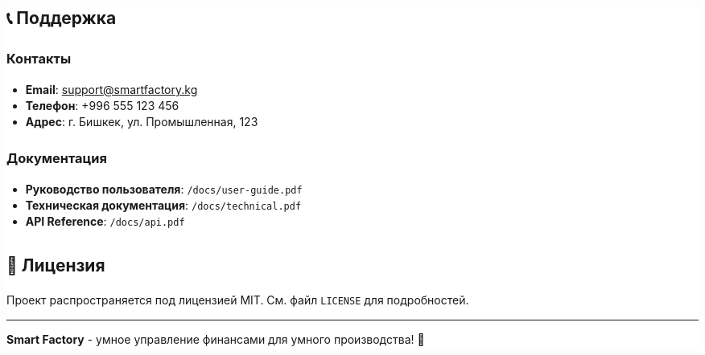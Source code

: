 ## 📞 Поддержка

### Контакты
- **Email**: support@smartfactory.kg
- **Телефон**: +996 555 123 456
- **Адрес**: г. Бишкек, ул. Промышленная, 123

### Документация
- **Руководство пользователя**: `/docs/user-guide.pdf`
- **Техническая документация**: `/docs/technical.pdf`
- **API Reference**: `/docs/api.pdf`

## 📄 Лицензия

Проект распространяется под лицензией MIT. См. файл `LICENSE` для подробностей.

---

**Smart Factory** - умное управление финансами для умного производства! 🚀 